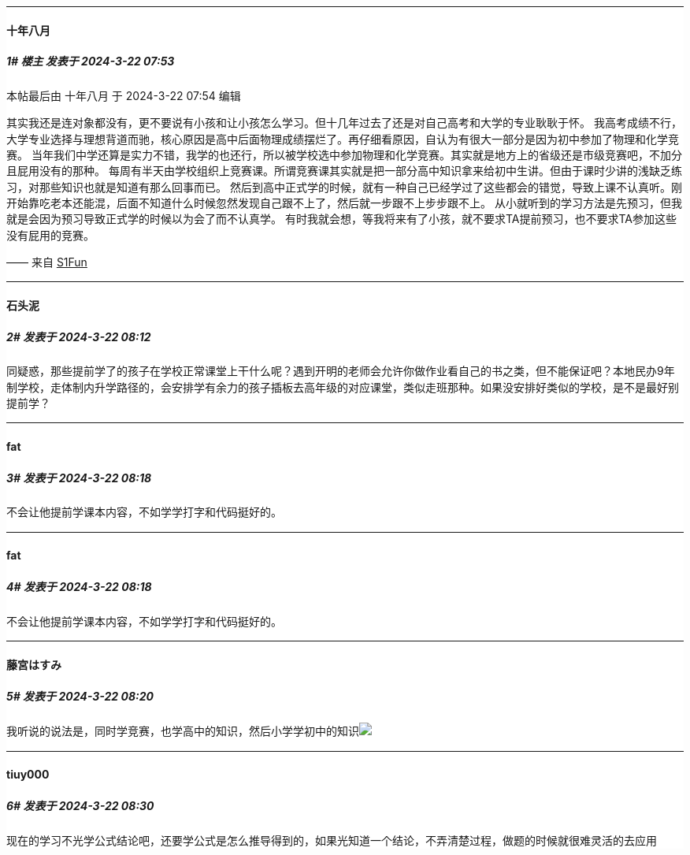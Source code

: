 ﻿
*****

####  十年八月  
##### 1#       楼主       发表于 2024-3-22 07:53

 本帖最后由 十年八月 于 2024-3-22 07:54 编辑 

其实我还是连对象都没有，更不要说有小孩和让小孩怎么学习。但十几年过去了还是对自己高考和大学的专业耿耿于怀。
我高考成绩不行，大学专业选择与理想背道而驰，核心原因是高中后面物理成绩摆烂了。再仔细看原因，自认为有很大一部分是因为初中参加了物理和化学竞赛。
当年我们中学还算是实力不错，我学的也还行，所以被学校选中参加物理和化学竞赛。其实就是地方上的省级还是市级竞赛吧，不加分且屁用没有的那种。
每周有半天由学校组织上竞赛课。所谓竞赛课其实就是把一部分高中知识拿来给初中生讲。但由于课时少讲的浅缺乏练习，对那些知识也就是知道有那么回事而已。
然后到高中正式学的时候，就有一种自己已经学过了这些都会的错觉，导致上课不认真听。刚开始靠吃老本还能混，后面不知道什么时候忽然发现自己跟不上了，然后就一步跟不上步步跟不上。
从小就听到的学习方法是先预习，但我就是会因为预习导致正式学的时候以为会了而不认真学。
有时我就会想，等我将来有了小孩，就不要求TA提前预习，也不要求TA参加这些没有屁用的竞赛。

—— 来自 [S1Fun](https://s1fun.koalcat.com)

*****

####  石头泥  
##### 2#       发表于 2024-3-22 08:12

同疑惑，那些提前学了的孩子在学校正常课堂上干什么呢？遇到开明的老师会允许你做作业看自己的书之类，但不能保证吧？本地民办9年制学校，走体制内升学路径的，会安排学有余力的孩子插板去高年级的对应课堂，类似走班那种。如果没安排好类似的学校，是不是最好别提前学？

*****

####  fat  
##### 3#       发表于 2024-3-22 08:18

不会让他提前学课本内容，不如学学打字和代码挺好的。

*****

####  fat  
##### 4#       发表于 2024-3-22 08:18

不会让他提前学课本内容，不如学学打字和代码挺好的。

*****

####  藤宮はすみ  
##### 5#       发表于 2024-3-22 08:20

我听说的说法是，同时学竞赛，也学高中的知识，然后小学学初中的知识<img src="https://static.saraba1st.com/image/smiley/face2017/043.png" referrerpolicy="no-referrer">

*****

####  tiuy000  
##### 6#       发表于 2024-3-22 08:30

现在的学习不光学公式结论吧，还要学公式是怎么推导得到的，如果光知道一个结论，不弄清楚过程，做题的时候就很难灵活的去应用
